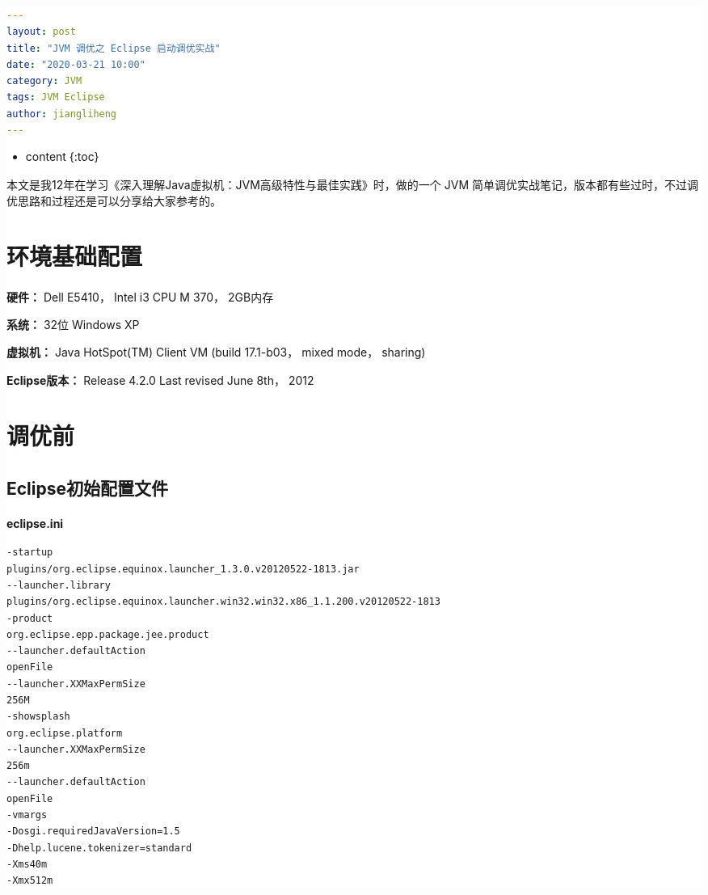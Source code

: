 ```yaml
---
layout: post
title: "JVM 调优之 Eclipse 启动调优实战"
date: "2020-03-21 10:00"
category: JVM
tags: JVM Eclipse
author: jiangliheng
---
```

* content
{:toc}

本文是我12年在学习《深入理解Java虚拟机：JVM高级特性与最佳实践》时，做的一个 JVM 简单调优实战笔记，版本都有些过时，不过调优思路和过程还是可以分享给大家参考的。



# 环境基础配置

**硬件：** Dell E5410， Intel i3 CPU M 370， 2GB内存

**系统：** 32位 Windows XP

**虚拟机：** Java HotSpot(TM) Client VM (build 17.1-b03， mixed mode， sharing)

**Eclipse版本：** Release 4.2.0  Last revised June 8th， 2012
# 调优前
## Eclipse初始配置文件
**eclipse.ini**

```
-startup
plugins/org.eclipse.equinox.launcher_1.3.0.v20120522-1813.jar
--launcher.library
plugins/org.eclipse.equinox.launcher.win32.win32.x86_1.1.200.v20120522-1813
-product
org.eclipse.epp.package.jee.product
--launcher.defaultAction
openFile
--launcher.XXMaxPermSize
256M
-showsplash
org.eclipse.platform
--launcher.XXMaxPermSize
256m
--launcher.defaultAction
openFile
-vmargs
-Dosgi.requiredJavaVersion=1.5
-Dhelp.lucene.tokenizer=standard
-Xms40m
-Xmx512m
```
